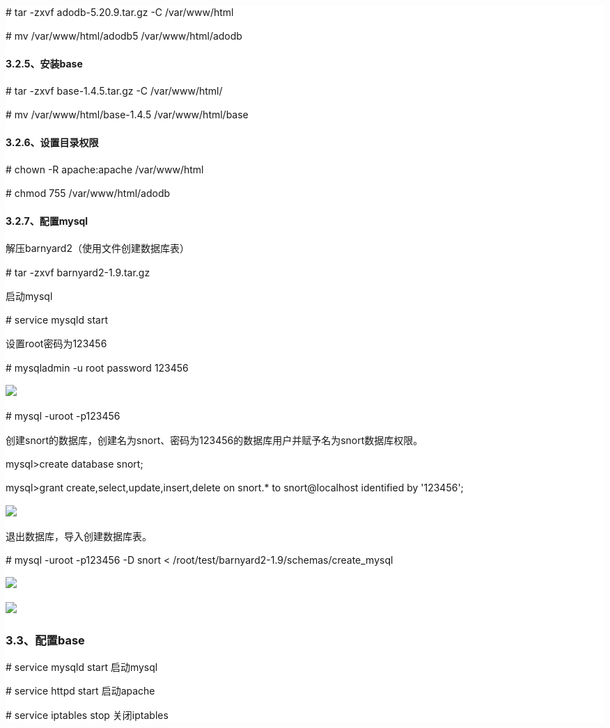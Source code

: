 \# tar -zxvf adodb-5.20.9.tar.gz -C /var/www/html

\# mv /var/www/html/adodb5 /var/www/html/adodb

#### 3.2.5、安装base

\# tar -zxvf base-1.4.5.tar.gz -C /var/www/html/

\# mv /var/www/html/base-1.4.5 /var/www/html/base

#### 3.2.6、设置目录权限

\# chown -R apache:apache /var/www/html

\# chmod 755 /var/www/html/adodb

#### 3.2.7、配置mysql

解压barnyard2（使用文件创建数据库表）

\# tar -zxvf barnyard2-1.9.tar.gz

启动mysql

\# service mysqld start

设置root密码为123456

\# mysqladmin -u root password 123456

![](media/98b6db16cffa35c2500129b03abbf596.png)

\# mysql -uroot -p123456

创建snort的数据库，创建名为snort、密码为123456的数据库用户并赋予名为snort数据库权限。

mysql\>create database snort;

mysql\>grant create,select,update,insert,delete on snort.\* to snort\@localhost
identified by '123456';

![](media/e23228535af095db9cd0714625e2eaa1.png)

退出数据库，导入创建数据库表。

\# mysql -uroot -p123456 -D snort \<
/root/test/barnyard2-1.9/schemas/create_mysql

![](media/f142649fa2035a74aeb0d768427f5c6b.png)

![](media/6e262ba8741d995b5c07e7adbb4160d4.png)

### 3.3、配置base

\# service mysqld start 启动mysql

\# service httpd start 启动apache

\# service iptables stop 关闭iptables
